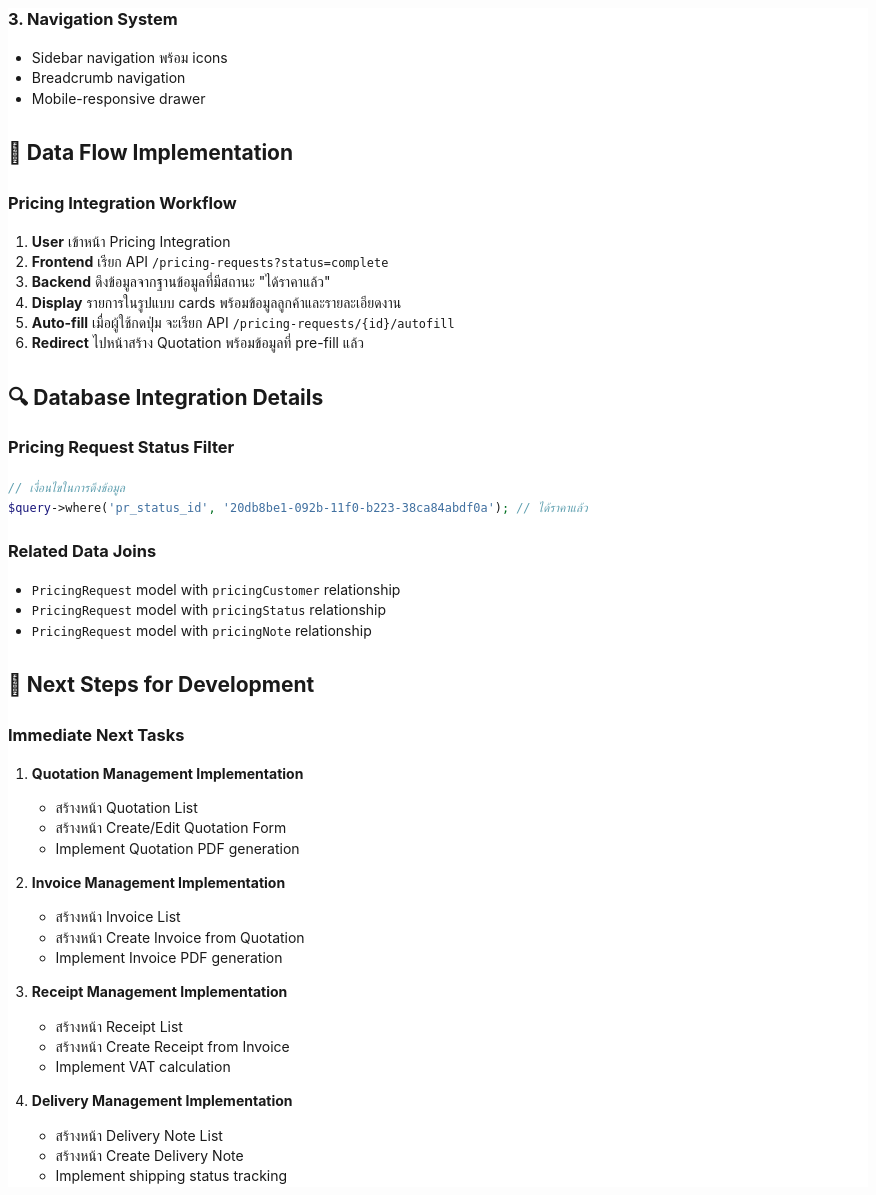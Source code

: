 ### 3. Navigation System
- Sidebar navigation พร้อม icons
- Breadcrumb navigation
- Mobile-responsive drawer

## 🎯 Data Flow Implementation

### Pricing Integration Workflow
1. **User** เข้าหน้า Pricing Integration
2. **Frontend** เรียก API `/pricing-requests?status=complete`
3. **Backend** ดึงข้อมูลจากฐานข้อมูลที่มีสถานะ "ได้ราคาแล้ว"
4. **Display** รายการในรูปแบบ cards พร้อมข้อมูลลูกค้าและรายละเอียดงาน
5. **Auto-fill** เมื่อผู้ใช้กดปุ่ม จะเรียก API `/pricing-requests/{id}/autofill`
6. **Redirect** ไปหน้าสร้าง Quotation พร้อมข้อมูลที่ pre-fill แล้ว

## 🔍 Database Integration Details

### Pricing Request Status Filter
```php
// เงื่อนไขในการดึงข้อมูล
$query->where('pr_status_id', '20db8be1-092b-11f0-b223-38ca84abdf0a'); // ได้ราคาแล้ว
```

### Related Data Joins
- `PricingRequest` model with `pricingCustomer` relationship
- `PricingRequest` model with `pricingStatus` relationship  
- `PricingRequest` model with `pricingNote` relationship

## 🚀 Next Steps for Development

### Immediate Next Tasks
1. **Quotation Management Implementation**
   - สร้างหน้า Quotation List
   - สร้างหน้า Create/Edit Quotation Form
   - Implement Quotation PDF generation

2. **Invoice Management Implementation**
   - สร้างหน้า Invoice List
   - สร้างหน้า Create Invoice from Quotation
   - Implement Invoice PDF generation

3. **Receipt Management Implementation**
   - สร้างหน้า Receipt List
   - สร้างหน้า Create Receipt from Invoice
   - Implement VAT calculation

4. **Delivery Management Implementation**
   - สร้างหน้า Delivery Note List
   - สร้างหน้า Create Delivery Note
   - Implement shipping status tracking
